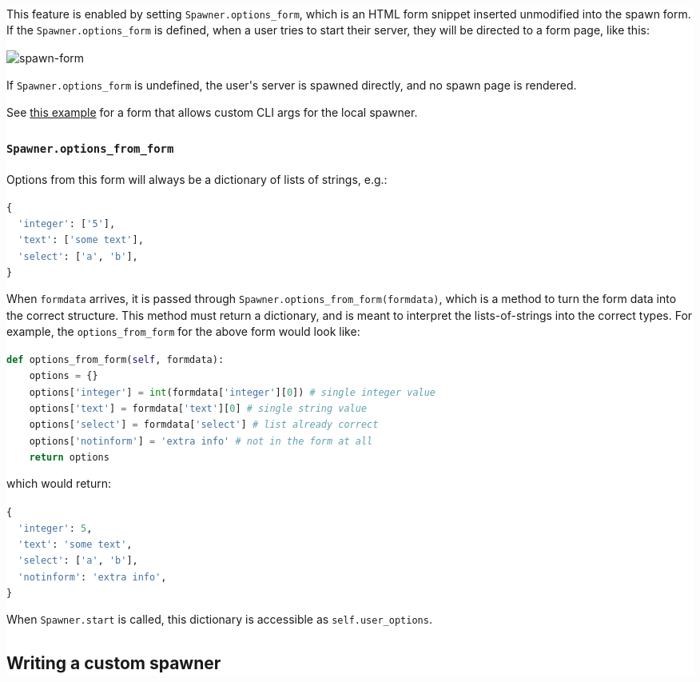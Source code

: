 This feature is enabled by setting `Spawner.options_form`, which is an HTML form snippet
inserted unmodified into the spawn form.
If the `Spawner.options_form` is defined, when a user tries to start their server, they will be directed to a form page, like this:

![spawn-form](../images/spawn-form.png)

If `Spawner.options_form` is undefined, the user's server is spawned directly, and no spawn page is rendered.

See [this example](https://github.com/jupyterhub/jupyterhub/blob/HEAD/examples/spawn-form/jupyterhub_config.py) for a form that allows custom CLI args for the local spawner.

### `Spawner.options_from_form`

Options from this form will always be a dictionary of lists of strings, e.g.:

```python
{
  'integer': ['5'],
  'text': ['some text'],
  'select': ['a', 'b'],
}
```

When `formdata` arrives, it is passed through `Spawner.options_from_form(formdata)`,
which is a method to turn the form data into the correct structure.
This method must return a dictionary, and is meant to interpret the lists-of-strings into the correct types. For example, the `options_from_form` for the above form would look like:

```python
def options_from_form(self, formdata):
    options = {}
    options['integer'] = int(formdata['integer'][0]) # single integer value
    options['text'] = formdata['text'][0] # single string value
    options['select'] = formdata['select'] # list already correct
    options['notinform'] = 'extra info' # not in the form at all
    return options
```

which would return:

```python
{
  'integer': 5,
  'text': 'some text',
  'select': ['a', 'b'],
  'notinform': 'extra info',
}
```

When `Spawner.start` is called, this dictionary is accessible as `self.user_options`.

[spawner]: https://github.com/jupyterhub/jupyterhub/blob/HEAD/jupyterhub/spawner.py

## Writing a custom spawner
